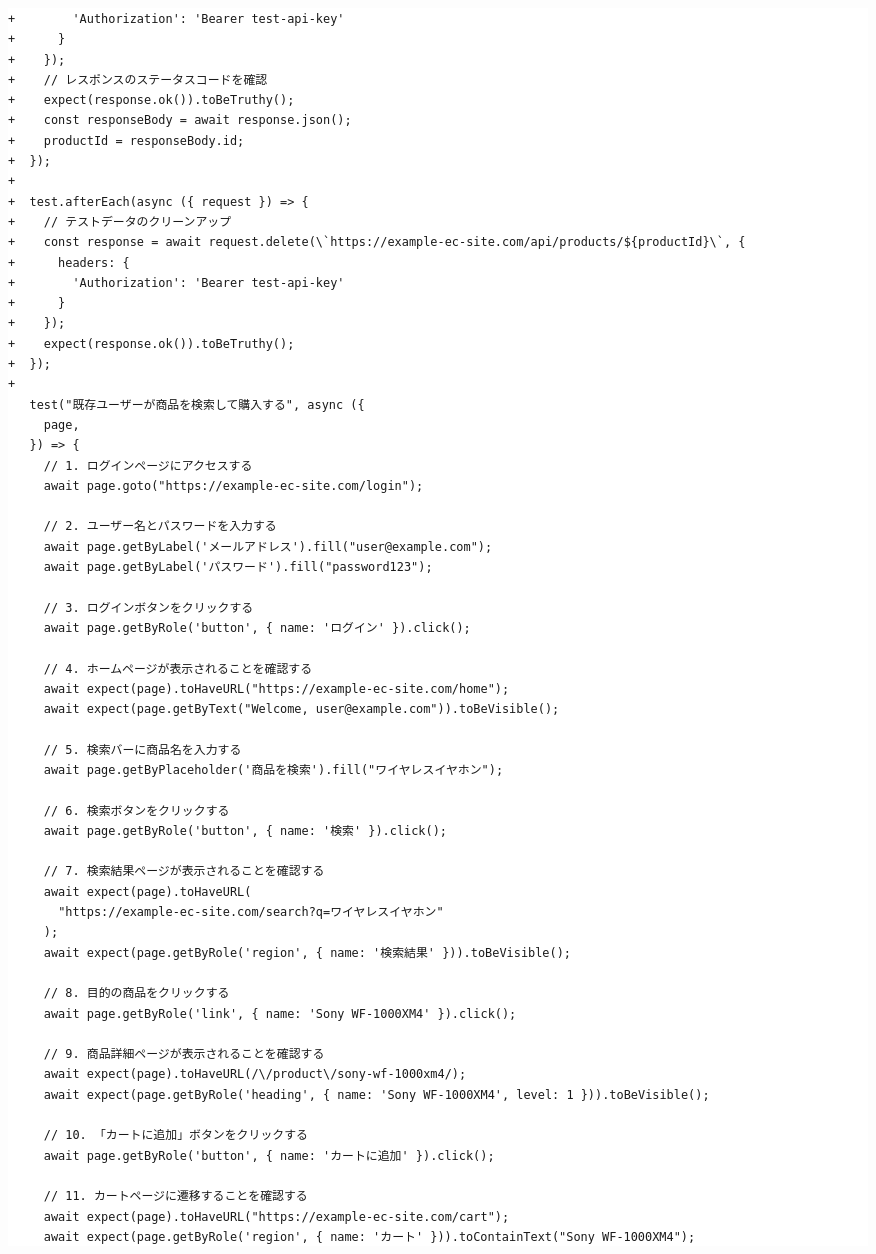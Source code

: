 ```
+        'Authorization': 'Bearer test-api-key'
+      }
+    });
+    // レスポンスのステータスコードを確認
+    expect(response.ok()).toBeTruthy();
+    const responseBody = await response.json();
+    productId = responseBody.id;
+  });
+
+  test.afterEach(async ({ request }) => {
+    // テストデータのクリーンアップ
+    const response = await request.delete(\`https://example-ec-site.com/api/products/${productId}\`, {
+      headers: {
+        'Authorization': 'Bearer test-api-key'
+      }
+    });
+    expect(response.ok()).toBeTruthy();
+  });
+
   test("既存ユーザーが商品を検索して購入する", async ({
     page,
   }) => {
     // 1. ログインページにアクセスする
     await page.goto("https://example-ec-site.com/login");

     // 2. ユーザー名とパスワードを入力する
     await page.getByLabel('メールアドレス').fill("user@example.com");
     await page.getByLabel('パスワード').fill("password123");

     // 3. ログインボタンをクリックする
     await page.getByRole('button', { name: 'ログイン' }).click();

     // 4. ホームページが表示されることを確認する
     await expect(page).toHaveURL("https://example-ec-site.com/home");
     await expect(page.getByText("Welcome, user@example.com")).toBeVisible();

     // 5. 検索バーに商品名を入力する
     await page.getByPlaceholder('商品を検索').fill("ワイヤレスイヤホン");

     // 6. 検索ボタンをクリックする
     await page.getByRole('button', { name: '検索' }).click();

     // 7. 検索結果ページが表示されることを確認する
     await expect(page).toHaveURL(
       "https://example-ec-site.com/search?q=ワイヤレスイヤホン"
     );
     await expect(page.getByRole('region', { name: '検索結果' })).toBeVisible();

     // 8. 目的の商品をクリックする
     await page.getByRole('link', { name: 'Sony WF-1000XM4' }).click();

     // 9. 商品詳細ページが表示されることを確認する
     await expect(page).toHaveURL(/\/product\/sony-wf-1000xm4/);
     await expect(page.getByRole('heading', { name: 'Sony WF-1000XM4', level: 1 })).toBeVisible();

     // 10. 「カートに追加」ボタンをクリックする
     await page.getByRole('button', { name: 'カートに追加' }).click();

     // 11. カートページに遷移することを確認する
     await expect(page).toHaveURL("https://example-ec-site.com/cart");
     await expect(page.getByRole('region', { name: 'カート' })).toContainText("Sony WF-1000XM4");

```